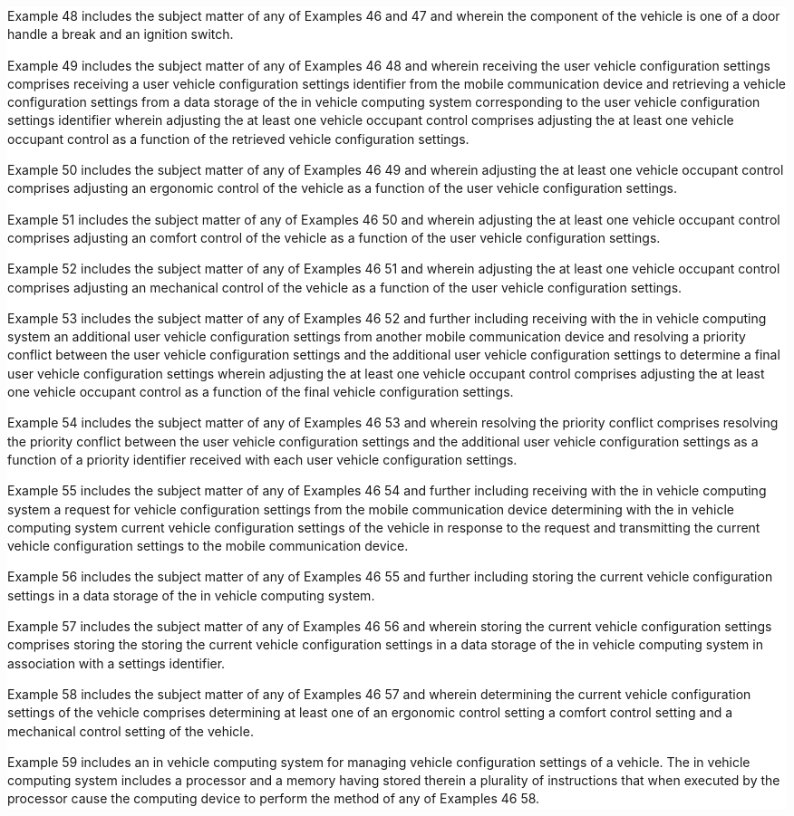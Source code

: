 Example 48 includes the subject matter of any of Examples 46 and 47 and wherein the component of the vehicle is one of a door handle a break and an ignition switch.

Example 49 includes the subject matter of any of Examples 46 48 and wherein receiving the user vehicle configuration settings comprises receiving a user vehicle configuration settings identifier from the mobile communication device and retrieving a vehicle configuration settings from a data storage of the in vehicle computing system corresponding to the user vehicle configuration settings identifier wherein adjusting the at least one vehicle occupant control comprises adjusting the at least one vehicle occupant control as a function of the retrieved vehicle configuration settings.

Example 50 includes the subject matter of any of Examples 46 49 and wherein adjusting the at least one vehicle occupant control comprises adjusting an ergonomic control of the vehicle as a function of the user vehicle configuration settings.

Example 51 includes the subject matter of any of Examples 46 50 and wherein adjusting the at least one vehicle occupant control comprises adjusting an comfort control of the vehicle as a function of the user vehicle configuration settings.

Example 52 includes the subject matter of any of Examples 46 51 and wherein adjusting the at least one vehicle occupant control comprises adjusting an mechanical control of the vehicle as a function of the user vehicle configuration settings.

Example 53 includes the subject matter of any of Examples 46 52 and further including receiving with the in vehicle computing system an additional user vehicle configuration settings from another mobile communication device and resolving a priority conflict between the user vehicle configuration settings and the additional user vehicle configuration settings to determine a final user vehicle configuration settings wherein adjusting the at least one vehicle occupant control comprises adjusting the at least one vehicle occupant control as a function of the final vehicle configuration settings.

Example 54 includes the subject matter of any of Examples 46 53 and wherein resolving the priority conflict comprises resolving the priority conflict between the user vehicle configuration settings and the additional user vehicle configuration settings as a function of a priority identifier received with each user vehicle configuration settings.

Example 55 includes the subject matter of any of Examples 46 54 and further including receiving with the in vehicle computing system a request for vehicle configuration settings from the mobile communication device determining with the in vehicle computing system current vehicle configuration settings of the vehicle in response to the request and transmitting the current vehicle configuration settings to the mobile communication device.

Example 56 includes the subject matter of any of Examples 46 55 and further including storing the current vehicle configuration settings in a data storage of the in vehicle computing system.

Example 57 includes the subject matter of any of Examples 46 56 and wherein storing the current vehicle configuration settings comprises storing the storing the current vehicle configuration settings in a data storage of the in vehicle computing system in association with a settings identifier.

Example 58 includes the subject matter of any of Examples 46 57 and wherein determining the current vehicle configuration settings of the vehicle comprises determining at least one of an ergonomic control setting a comfort control setting and a mechanical control setting of the vehicle.

Example 59 includes an in vehicle computing system for managing vehicle configuration settings of a vehicle. The in vehicle computing system includes a processor and a memory having stored therein a plurality of instructions that when executed by the processor cause the computing device to perform the method of any of Examples 46 58.
